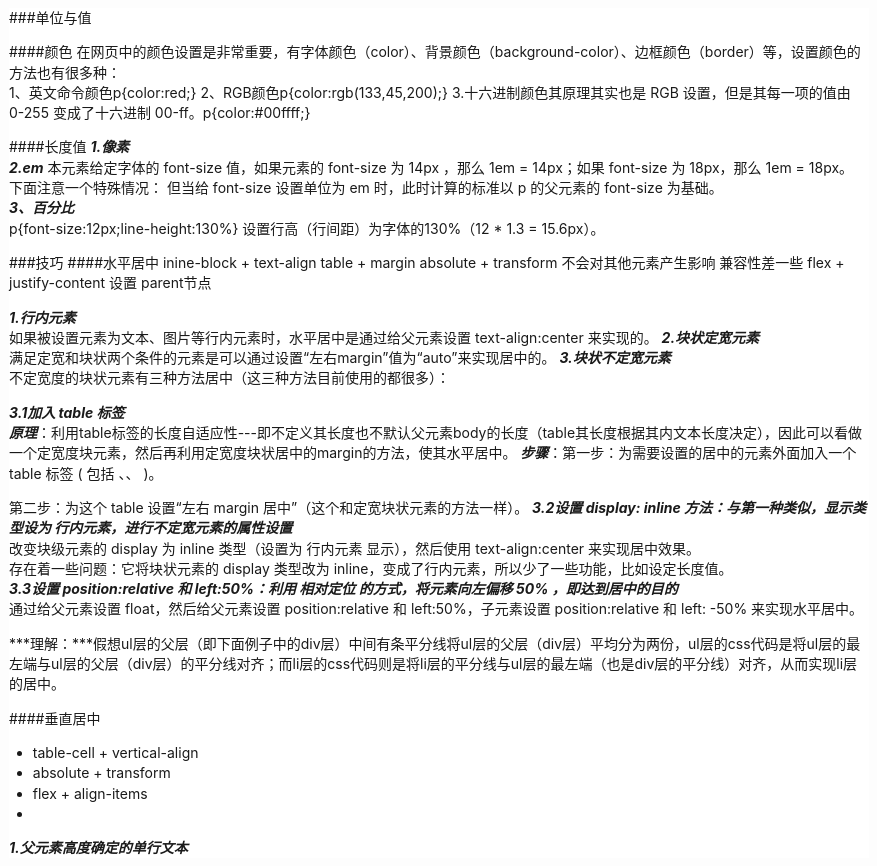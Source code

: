###单位与值

####颜色
在网页中的颜色设置是非常重要，有字体颜色（color）、背景颜色（background-color）、边框颜色（border）等，设置颜色的方法也有很多种：<br/>
1、英文命令颜色p{color:red;}
2、RGB颜色p{color:rgb(133,45,200);}
3.十六进制颜色其原理其实也是 RGB 设置，但是其每一项的值由 0-255 变成了十六进制 00-ff。p{color:#00ffff;}

####长度值
***1.像素*** <br/>
***2.em*** 本元素给定字体的 font-size 值，如果元素的 font-size 为 14px ，那么 1em = 14px；如果 font-size 为 18px，那么 1em = 18px。<br/>
下面注意一个特殊情况：
但当给 font-size 设置单位为 em 时，此时计算的标准以 p 的父元素的 font-size 为基础。<br/>
***3、百分比***<br/>
p{font-size:12px;line-height:130%}
设置行高（行间距）为字体的130%（12 * 1.3 = 15.6px）。


###技巧
####水平居中
inine-block  + text-align
table + margin
absolute + transform  不会对其他元素产生影响    兼容性差一些
 flex + justify-content 设置 parent节点  

***1.行内元素***<br/>
如果被设置元素为文本、图片等行内元素时，水平居中是通过给父元素设置 text-align:center 来实现的。
***2.块状定宽元素***<br/>
满足定宽和块状两个条件的元素是可以通过设置“左右margin”值为“auto”来实现居中的。
***3.块状不定宽元素***<br/>
不定宽度的块状元素有三种方法居中（这三种方法目前使用的都很多）：<br/>

***3.1加入 table 标签***<br/>
***原理***：利用table标签的长度自适应性---即不定义其长度也不默认父元素body的长度（table其长度根据其内文本长度决定），因此可以看做一个定宽度块元素，然后再利用定宽度块状居中的margin的方法，使其水平居中。
***步骤***：第一步：为需要设置的居中的元素外面加入一个 table 标签 ( 包括 <tbody>、<tr>、<td> )。

第二步：为这个 table 设置“左右 margin 居中”（这个和定宽块状元素的方法一样）。
***3.2设置 display: inline 方法：与第一种类似，显示类型设为 行内元素，进行不定宽元素的属性设置***<br/>
改变块级元素的 display 为 inline 类型（设置为 行内元素 显示），然后使用 text-align:center 来实现居中效果。<br/>
存在着一些问题：它将块状元素的 display 类型改为 inline，变成了行内元素，所以少了一些功能，比如设定长度值。<br/>
***3.3设置 position:relative 和 left:50%：利用 相对定位 的方式，将元素向左偏移 50% ，即达到居中的目的***<br/>
通过给父元素设置 float，然后给父元素设置 position:relative 和 left:50%，子元素设置 position:relative 和 left: -50% 来实现水平居中。

***理解：***假想ul层的父层（即下面例子中的div层）中间有条平分线将ul层的父层（div层）平均分为两份，ul层的css代码是将ul层的最左端与ul层的父层（div层）的平分线对齐；而li层的css代码则是将li层的平分线与ul层的最左端（也是div层的平分线）对齐，从而实现li层的居中。

####垂直居中

- table-cell + vertical-align
- absolute + transform
- flex + align-items
- 

***1.父元素高度确定的单行文本***<br/>
